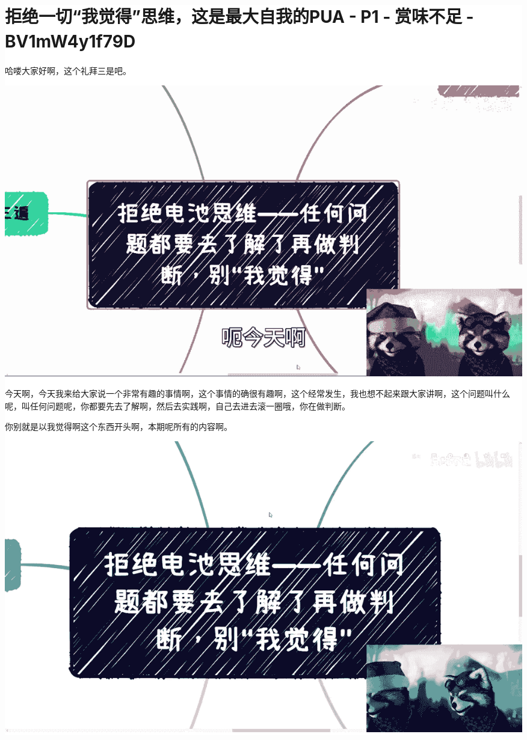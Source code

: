 # 拒绝一切“我觉得”思维，这是最大自我的PUA - P1 - 赏味不足 - BV1mW4y1f79D

哈喽大家好啊，这个礼拜三是吧。

![](img/d6762953108dd8a2cc8c0410573c3d15_1.png)

今天啊，今天我来给大家说一个非常有趣的事情啊，这个事情的确很有趣啊，这个经常发生，我也想不起来跟大家讲啊，这个问题叫什么呢，叫任何问题呢，你都要先去了解啊，然后去实践啊，自己去进去滚一圈哦，你在做判断。

你别就是以我觉得啊这个东西开头啊，本期呢所有的内容啊。

![](img/d6762953108dd8a2cc8c0410573c3d15_3.png)

